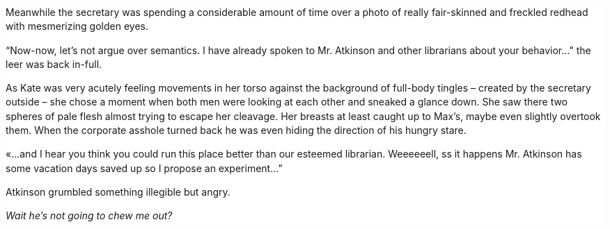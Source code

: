
Meanwhile the secretary was spending a considerable amount of time
over a photo of really fair-skinned and freckled
redhead with mesmerizing golden eyes.



  





“Now-now, let’s not argue over semantics. I have already
spoken to Mr. Atkinson and other librarians about your behavior…”
the leer was back in-full.



  





As Kate was very acutely feeling movements in her torso against the
background of full-body tingles – created by the secretary
outside – she chose a moment when both men were looking at each
other and sneaked a glance down. She saw there two spheres of pale
flesh almost trying to escape her cleavage. Her breasts at least
caught up to Max’s, maybe even slightly overtook them. When the
corporate asshole turned back he was even hiding the direction of his
hungry stare. 




  




«...and
I hear you think you could run this place
better than our esteemed librarian. Weeeeeell,
ss it happens Mr. Atkinson has some
vacation days saved up so
I propose an
experiment…”



  




Atkinson
grumbled something illegible but angry.



  





*Wait he’s not going to chew me out?*



  